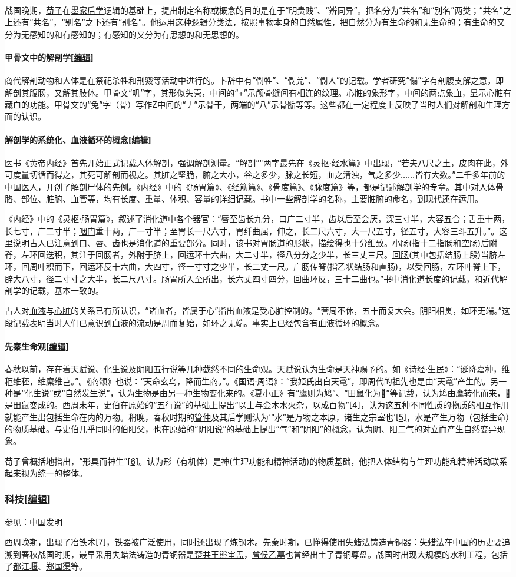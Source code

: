 战国晚期，[荀子](https://zh.wikipedia.org/wiki/荀子)在[墨家后学](https://zh.wikipedia.org/w/index.php?title=墨家后學&action=edit&redlink=1)逻辑的基础上，提出制定名称或概念的目的是在于“明贵贱”、“辨同异”。把名分为“共名”和“别名”两类；“共名”之上还有“共名”，“别名”之下还有“别名”。他运用这种逻辑分类法，按照事物本身的自然属性，把自然分为有生命的和无生命的；有生命的又分为无感知的和有感知的；有感知的又分为有思想的和无思想的。

#### 甲骨文中的解剖学[[编辑](https://zh.wikipedia.org/w/index.php?title=中国科学技术史&action=edit&section=9)]

商代解剖动物和人体是在祭祀杀牲和刑戮等活动中进行的。卜辞中有“傠牲”、“傠羌”、“傠人”的记载。学者研究“傝”字有剖腹支解之意，即解剖其腹肠，又解其肢体。甲骨文“叽”字，其形似头壳，中间的“+”示颅骨缝间有相连的纹理。心脏的象形字，中间的两点象血，显示心脏有藏血的功能。甲骨文的“兔”字（骨）写作Z中间的“丿”示骨干，两端的“八”示骨骺等等。这些都在一定程度上反映了当时人们对解剖和生理方面的认识。

#### 解剖学的系统化、血液循环的概念[[编辑](https://zh.wikipedia.org/w/index.php?title=中国科学技术史&action=edit&section=10)]

医书《[黄帝内经](https://zh.wikipedia.org/wiki/黄帝内经)》首先开始正式记载人体解剖，强调解剖测量。“解剖”"两字最先在《灵抠·经水篇》中出现，“若夫八尺之土，皮肉在此，外可度量切循而得之，其死可解剖而视之。其脏之坚脆，腑之大小，谷之多少，脉之长短，血之清浊，气之多少……皆有大数。”二千多年前的中国医人，开创了解剖尸体的先例。《内经》中的《肠胃篇》、《经筋篇》、《骨度篇》、《脉度篇》等，都是记述解剖学的专章。其中对人体骨胳、部位、脏腑、血管等，均有长度、重量、体积、容量的详细记载。书中一些解剖学的名称，主要脏腑的命名，到现代还在运用。

《[内经](https://zh.wikipedia.org/wiki/內經)》中的《[灵枢·肠胃篇](https://zh.wikipedia.org/w/index.php?title=灵枢·肠胃篇&action=edit&redlink=1)》，叙述了消化道中各个器官：“唇至齿长九分，口广二寸半，齿以后至[会厌](https://zh.wikipedia.org/wiki/会厌)，深三寸半，大容五合；舌重十两，长七寸，广二寸半；[咽门](https://zh.wikipedia.org/wiki/咽门)重十两，广一寸半；至胃长一尺六寸，胃纤曲屈，伸之，长二尺六寸，大一尺五寸，径五寸，大容三斗五升。”。这里说明古人已注意到口、唇、齿也是消化道的重要部分。同时，该书对胃肠道的形状，描绘得也十分细致。[小肠](https://zh.wikipedia.org/wiki/小肠)(指[十二指肠](https://zh.wikipedia.org/wiki/十二指肠)和[空肠](https://zh.wikipedia.org/wiki/空肠))后附脊，左环回迭积，其注于回肠者，外附于脐上，回运环十六曲，大二寸半，径八分分之少半，长三丈三尺。[回肠](https://zh.wikipedia.org/wiki/回肠)(其中包括结肠上段)当脐左环，回周叶积而下，回运环反十六曲，大四寸，径一寸寸之少半，长二丈一尺。广肠传脊(指乙状结肠和直肠)，以受回肠，左环叶脊上下，辟大八寸，径二寸寸之大半，长二尺八寸。肠胃所入至所出，长六丈四寸四分，回曲环反，三十二曲也。”书中消化道长度的记载，和近代解剖学的记载，基本一致的。

古人对[血液](https://zh.wikipedia.org/wiki/血液)与[心脏](https://zh.wikipedia.org/wiki/心脏)的关系已有所认识，“诸血者，皆属于心”指出血液是受心脏控制的。“营周不休，五十而复大会。阴阳相贯，如环无端。”这段记载表明当时人们已意识到血液的流动是周而复始，如环之无端。事实上已经包含有血液循环的概念。

#### 先秦生命观[[编辑](https://zh.wikipedia.org/w/index.php?title=中国科学技术史&action=edit&section=11)]

春秋以前，存在着[天赋说](https://zh.wikipedia.org/w/index.php?title=天賦说&action=edit&redlink=1)、[化生说](https://zh.wikipedia.org/w/index.php?title=化生说&action=edit&redlink=1)及[阴阳五行说](https://zh.wikipedia.org/wiki/阴阳五行说)等几种截然不同的生命观。天赋说认为生命是天神赐予的。如《诗经·生民》：“诞降嘉种，维秬维秠，维穈维芑。”。《商颂》也说：“天命玄鸟，降而生商。”。《国语·周语》：“我姬氏出自天鼋”，即周代的祖先也是由“天鼋”产生的。另一种是“化生说”或“自然发生说”，认为生物是由另一种生物变化来的。《夏小正》有“鹰则为鸠”、“田鼠化为𫛪”等记载，认为鸠由鹰转化而来，𫛪是田鼠变成的。西周末年，史伯在原始的“五行说”的基础上提出“以土与金木水火杂，以成百物”[[4\]](https://zh.wikipedia.org/wiki/中国科学技术史#cite_note-4)，认为这五种不同性质的物质的相互作用就能产生出包括生命在内的万物。稍晚，春秋时期的[管仲](https://zh.wikipedia.org/wiki/管仲)及其后学则认为‘“水”是万物之本原，诸生之宗室也’[[5\]](https://zh.wikipedia.org/wiki/中国科学技术史#cite_note-5)，水是产生万物（包括生命）的物质基础。与[史伯](https://zh.wikipedia.org/wiki/史伯)几乎同时的[伯阳父](https://zh.wikipedia.org/wiki/伯阳父)，也在原始的“阴阳说”的基础上提出“气”和“阴阳”的概念，认为阴、阳二气的对立而产生自然变异现象。

荀子曾概括地指出，“形具而神生”[[6\]](https://zh.wikipedia.org/wiki/中国科学技术史#cite_note-6)。认为形（有机体）是神(生理功能和精神活动)的物质基础，他把人体结构与生理功能和精神活动联系起来视为统一的整体。

### 科技[[编辑](https://zh.wikipedia.org/w/index.php?title=中国科学技术史&action=edit&section=12)]

参见：[中国发明](https://zh.wikipedia.org/wiki/中國發明)

西周晚期，出现了冶铁术[[7\]](https://zh.wikipedia.org/wiki/中国科学技术史#cite_note-7)，[铁器](https://zh.wikipedia.org/wiki/铁器)被广泛使用，同时还出现了[炼钢术](https://zh.wikipedia.org/w/index.php?title=煉钢术&action=edit&redlink=1)。先秦时期，已懂得使用[失蜡法](https://zh.wikipedia.org/wiki/失蜡法)铸造青铜器：失蜡法在中国的历史要追溯到春秋战国时期，最早采用失蜡法铸造的青铜器是[楚共王熊审盂](https://zh.wikipedia.org/w/index.php?title=楚共王熊審盂&action=edit&redlink=1)，[曾侯乙墓](https://zh.wikipedia.org/wiki/曾侯乙墓)也曾经出土了青铜尊盘。战国时出现大规模的水利工程，包括了[都江堰](https://zh.wikipedia.org/wiki/都江堰)、[郑国渠](https://zh.wikipedia.org/wiki/郑国渠)等。

